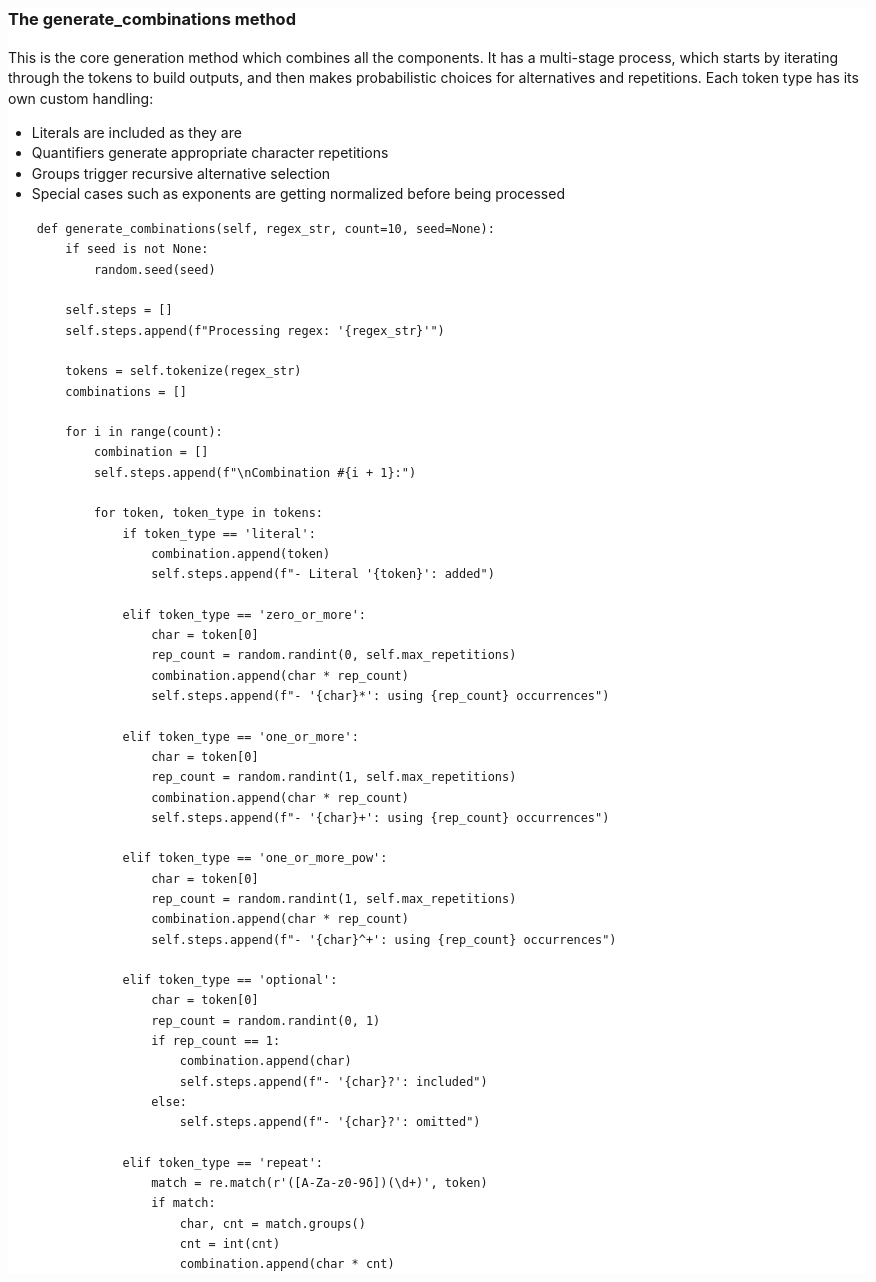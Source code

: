 

### The generate_combinations method

This is the core generation method which combines all the components. It has a multi-stage process, which starts by iterating through the tokens to build outputs, and then makes probabilistic choices for alternatives and repetitions. Each token type has its own custom handling:
* Literals are included as they are
* Quantifiers  generate appropriate character repetitions
* Groups trigger recursive  alternative selection
* Special cases such as exponents are getting normalized before being processed
```
    def generate_combinations(self, regex_str, count=10, seed=None):
        if seed is not None:
            random.seed(seed)

        self.steps = []
        self.steps.append(f"Processing regex: '{regex_str}'")

        tokens = self.tokenize(regex_str)
        combinations = []

        for i in range(count):
            combination = []
            self.steps.append(f"\nCombination #{i + 1}:")

            for token, token_type in tokens:
                if token_type == 'literal':
                    combination.append(token)
                    self.steps.append(f"- Literal '{token}': added")

                elif token_type == 'zero_or_more':
                    char = token[0]
                    rep_count = random.randint(0, self.max_repetitions)
                    combination.append(char * rep_count)
                    self.steps.append(f"- '{char}*': using {rep_count} occurrences")

                elif token_type == 'one_or_more':
                    char = token[0]
                    rep_count = random.randint(1, self.max_repetitions)
                    combination.append(char * rep_count)
                    self.steps.append(f"- '{char}+': using {rep_count} occurrences")

                elif token_type == 'one_or_more_pow':
                    char = token[0]
                    rep_count = random.randint(1, self.max_repetitions)
                    combination.append(char * rep_count)
                    self.steps.append(f"- '{char}^+': using {rep_count} occurrences")

                elif token_type == 'optional':
                    char = token[0]
                    rep_count = random.randint(0, 1)
                    if rep_count == 1:
                        combination.append(char)
                        self.steps.append(f"- '{char}?': included")
                    else:
                        self.steps.append(f"- '{char}?': omitted")

                elif token_type == 'repeat':
                    match = re.match(r'([A-Za-z0-9δ])(\d+)', token)
                    if match:
                        char, cnt = match.groups()
                        cnt = int(cnt)
                        combination.append(char * cnt)
```